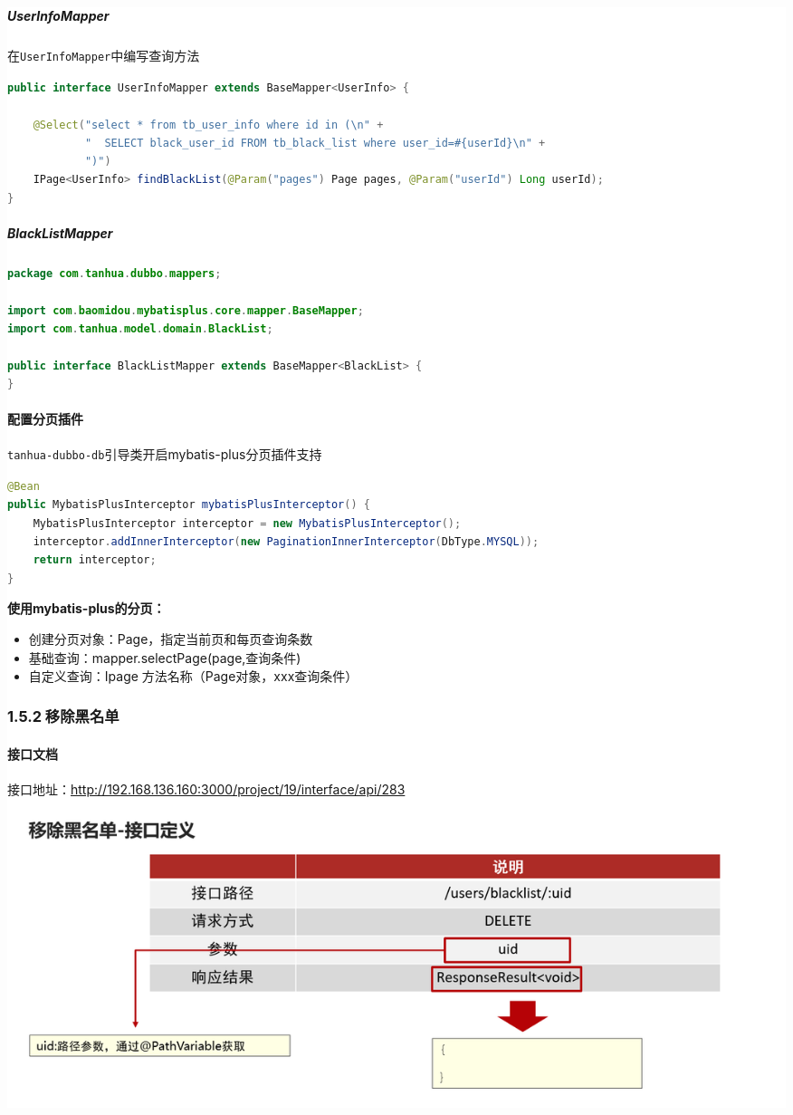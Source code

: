##### UserInfoMapper

在`UserInfoMapper`中编写查询方法

```java
public interface UserInfoMapper extends BaseMapper<UserInfo> {

    @Select("select * from tb_user_info where id in (\n" +
            "  SELECT black_user_id FROM tb_black_list where user_id=#{userId}\n" +
            ")")
    IPage<UserInfo> findBlackList(@Param("pages") Page pages, @Param("userId") Long userId);
}
```

##### BlackListMapper

```java
package com.tanhua.dubbo.mappers;

import com.baomidou.mybatisplus.core.mapper.BaseMapper;
import com.tanhua.model.domain.BlackList;

public interface BlackListMapper extends BaseMapper<BlackList> {
}
```

#### 配置分页插件

`tanhua-dubbo-db`引导类开启mybatis-plus分页插件支持

```java
@Bean
public MybatisPlusInterceptor mybatisPlusInterceptor() {
    MybatisPlusInterceptor interceptor = new MybatisPlusInterceptor();
    interceptor.addInnerInterceptor(new PaginationInnerInterceptor(DbType.MYSQL));
    return interceptor;
}
```

**使用mybatis-plus的分页：**

* 创建分页对象：Page，指定当前页和每页查询条数
* 基础查询：mapper.selectPage(page,查询条件)
* 自定义查询：Ipage 方法名称（Page对象，xxx查询条件）

### 1.5.2 移除黑名单

#### 接口文档

接口地址：http://192.168.136.160:3000/project/19/interface/api/283

![image-20211111180638547](assets/image-20211111180638547.png)